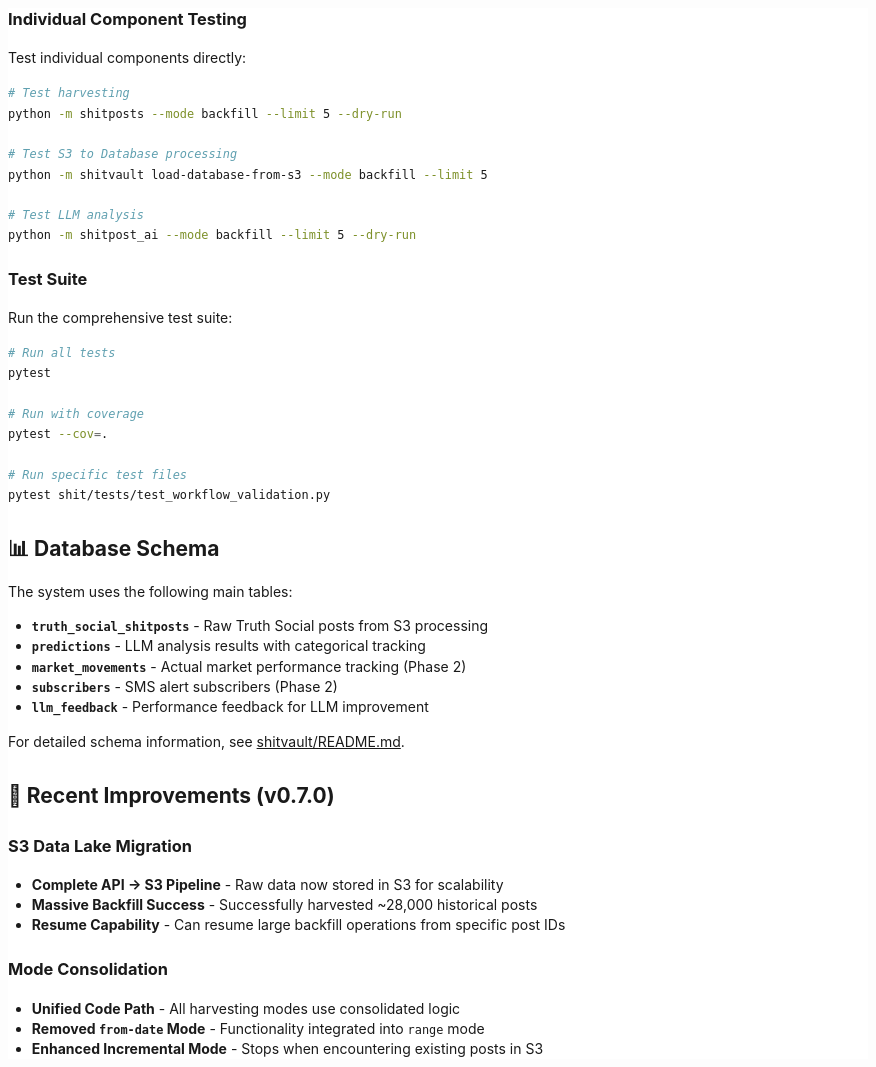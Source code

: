 ### Individual Component Testing

Test individual components directly:

```bash
# Test harvesting
python -m shitposts --mode backfill --limit 5 --dry-run

# Test S3 to Database processing
python -m shitvault load-database-from-s3 --mode backfill --limit 5

# Test LLM analysis
python -m shitpost_ai --mode backfill --limit 5 --dry-run
```

### Test Suite

Run the comprehensive test suite:

```bash
# Run all tests
pytest

# Run with coverage
pytest --cov=.

# Run specific test files
pytest shit/tests/test_workflow_validation.py
```


## 📊 Database Schema

The system uses the following main tables:

- **`truth_social_shitposts`** - Raw Truth Social posts from S3 processing
- **`predictions`** - LLM analysis results with categorical tracking
- **`market_movements`** - Actual market performance tracking (Phase 2)
- **`subscribers`** - SMS alert subscribers (Phase 2)
- **`llm_feedback`** - Performance feedback for LLM improvement

For detailed schema information, see [shitvault/README.md](shitvault/README.md).

## 🚀 Recent Improvements (v0.7.0)

### S3 Data Lake Migration
- **Complete API → S3 Pipeline** - Raw data now stored in S3 for scalability
- **Massive Backfill Success** - Successfully harvested ~28,000 historical posts
- **Resume Capability** - Can resume large backfill operations from specific post IDs

### Mode Consolidation
- **Unified Code Path** - All harvesting modes use consolidated logic
- **Removed `from-date` Mode** - Functionality integrated into `range` mode
- **Enhanced Incremental Mode** - Stops when encountering existing posts in S3
